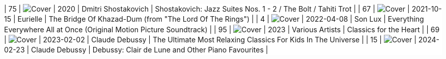 | 75 | ![Cover](https://i.discogs.com/40MBupVbgLaSn1Mya5_e2X0EGOG1_RHFlbEBAzJojrQ/rs:fit/g:sm/q:40/h:150/w:150/czM6Ly9kaXNjb2dz/LWRhdGFiYXNlLWlt/YWdlcy9SLTgxMDY3/MzgtMTQ1NTI3MjM1/NS0zODkxLmpwZWc.jpeg) | 2020 | Dmitri Shostakovich | Shostakovich: Jazz Suites Nos. 1 - 2 / The Bolt / Tahiti Trot |
| 67 | ![Cover](https://i.discogs.com/fmork5iqrE8J5qOvfvojru6-lozl6PArgoU2gHAOPic/rs:fit/g:sm/q:40/h:150/w:150/czM6Ly9kaXNjb2dz/LWRhdGFiYXNlLWlt/YWdlcy9SLTIxMDc3/ODUxLTE2Mzc1NzYz/MDMtNDc0Ny5qcGVn.jpeg) | 2021-10-15 | Eurielle | The Bridge Of Khazad-Dum (from "The Lord Of The Rings") |
| 4 | ![Cover](https://i.discogs.com/lfovrqAczNfE3g-tn8obCgQtotRMZDamrnmA-Vd50Sk/rs:fit/g:sm/q:40/h:150/w:150/czM6Ly9kaXNjb2dz/LWRhdGFiYXNlLWlt/YWdlcy9SLTIzNjk2/OTA2LTE2NTYyMzk5/OTEtNDkyOS5qcGVn.jpeg) | 2022-04-08 | Son Lux | Everything Everywhere All at Once (Original Motion Picture Soundtrack) |
| 95 | ![Cover](https://i.discogs.com/3NK6gCwiEUbTpwyEgnEyrioyowGAAS4gYa7tAnuEbIw/rs:fit/g:sm/q:40/h:150/w:150/czM6Ly9kaXNjb2dz/LWRhdGFiYXNlLWlt/YWdlcy9SLTI3Njg1/MDA1LTE2ODk0NDcx/MTUtOTQyMS5qcGVn.jpeg) | 2023 | Various Artists | Classics for the Heart |
| 69 | ![Cover](https://i.discogs.com/0qRBmhLVkC24tJXa7XnZATQuA1CYs2HBeLGuhXmGkJI/rs:fit/g:sm/q:40/h:150/w:150/czM6Ly9kaXNjb2dz/LWRhdGFiYXNlLWlt/YWdlcy9SLTI2ODM4/OTUzLTE2ODIxMzI1/MzQtOTM1Mi5qcGVn.jpeg) | 2023-02-02 | Claude Debussy | The Ultimate Most Relaxing Classics For Kids In The Universe |
| 15 | ![Cover](https://i.discogs.com/0qRBmhLVkC24tJXa7XnZATQuA1CYs2HBeLGuhXmGkJI/rs:fit/g:sm/q:40/h:150/w:150/czM6Ly9kaXNjb2dz/LWRhdGFiYXNlLWlt/YWdlcy9SLTI2ODM4/OTUzLTE2ODIxMzI1/MzQtOTM1Mi5qcGVn.jpeg) | 2024-02-23 | Claude Debussy | Debussy: Clair de Lune and Other Piano Favourites |
